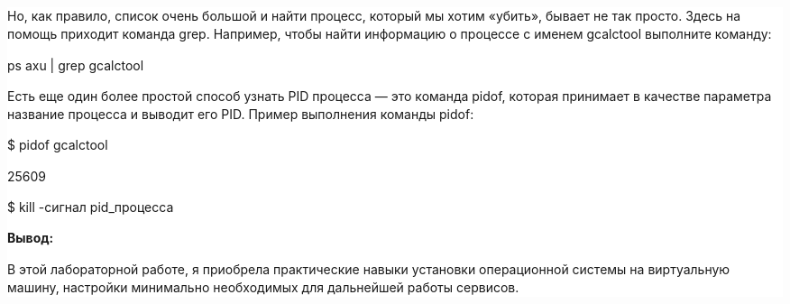 Но, как правило, список очень большой и найти процесс, который мы хотим «убить», бывает не так просто. Здесь на помощь приходит команда grep. Например, чтобы найти информацию о процессе с именем gcalctool выполните команду:

ps axu | grep gcalctool

Есть еще один более простой способ узнать PID процесса — это команда pidof, которая принимает в качестве параметра название процесса и выводит его PID. Пример выполнения команды pidof:

$ pidof gcalctool

25609

$ kill -сигнал pid\_процесса

**Вывод:** 

В этой лабораторной работе, я приобрела практические навыки установки операционной системы на виртуальную машину, настройки минимально необходимых для дальнейшей работы сервисов. 


